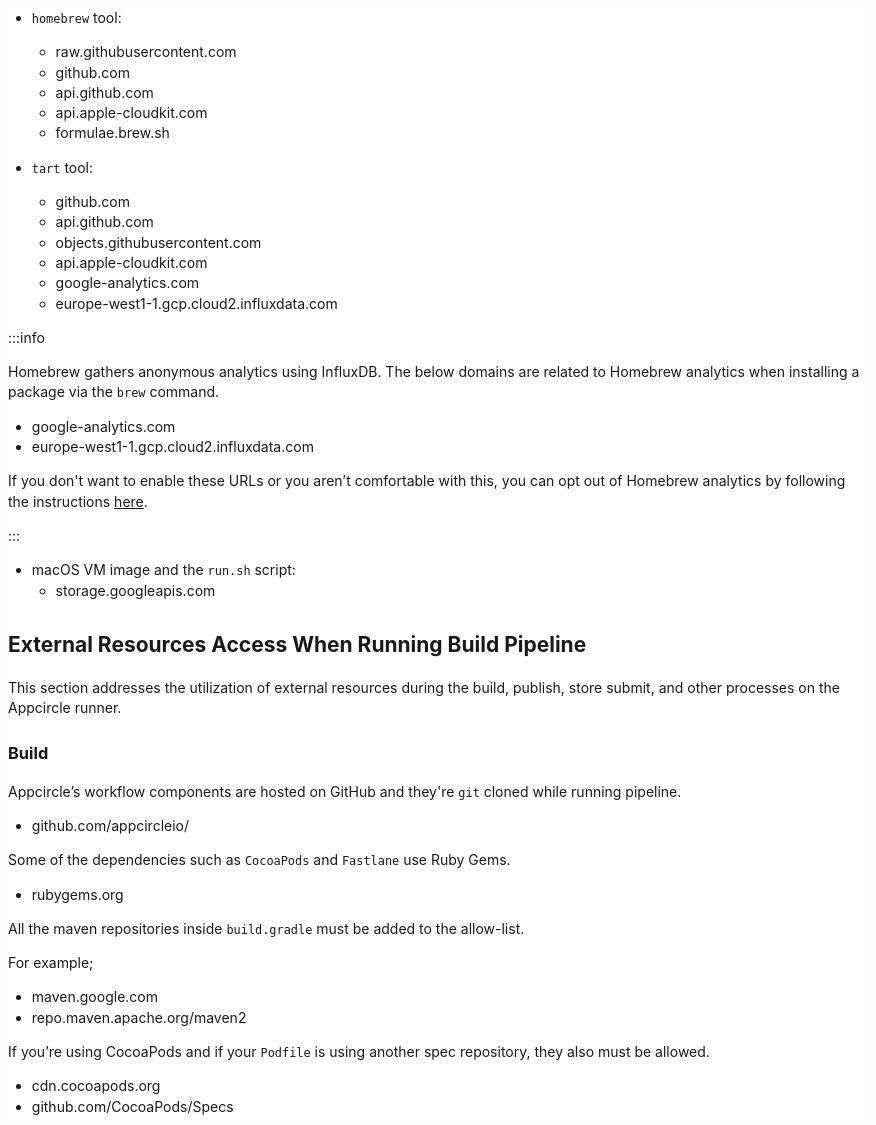 - `homebrew` tool:
  - raw.githubusercontent.com
  - github.com
  - api.github.com
  - api.apple-cloudkit.com
  - formulae.brew.sh

- `tart` tool:
  - github.com
  - api.github.com
  - objects.githubusercontent.com
  - api.apple-cloudkit.com
  - google-analytics.com
  - europe-west1-1.gcp.cloud2.influxdata.com

:::info

Homebrew gathers anonymous analytics using InfluxDB. The below domains are related to Homebrew analytics when installing a package via the `brew` command.

- google-analytics.com
- europe-west1-1.gcp.cloud2.influxdata.com

If you don't want to enable these URLs or you aren’t comfortable with this, you can opt out of Homebrew analytics by following the instructions [here](https://docs.brew.sh/Analytics#opting-out).

:::

- macOS VM image and the `run.sh` script:
  - storage.googleapis.com

## External Resources Access When Running Build Pipeline

This section addresses the utilization of external resources during the build, publish, store submit, and other processes on the Appcircle runner.

### Build

Appcircle’s workflow components are hosted on GitHub and they're `git` cloned while running pipeline.

- github.com/appcircleio/

Some of the dependencies such as `CocoaPods` and `Fastlane` use Ruby Gems.

- rubygems.org

All the maven repositories inside `build.gradle` must be added to the allow-list.

For example;

- maven.google.com
- repo.maven.apache.org/maven2

If you’re using CocoaPods and if your `Podfile` is using another spec repository, they also must be allowed.

- cdn.cocoapods.org
- github.com/CocoaPods/Specs
